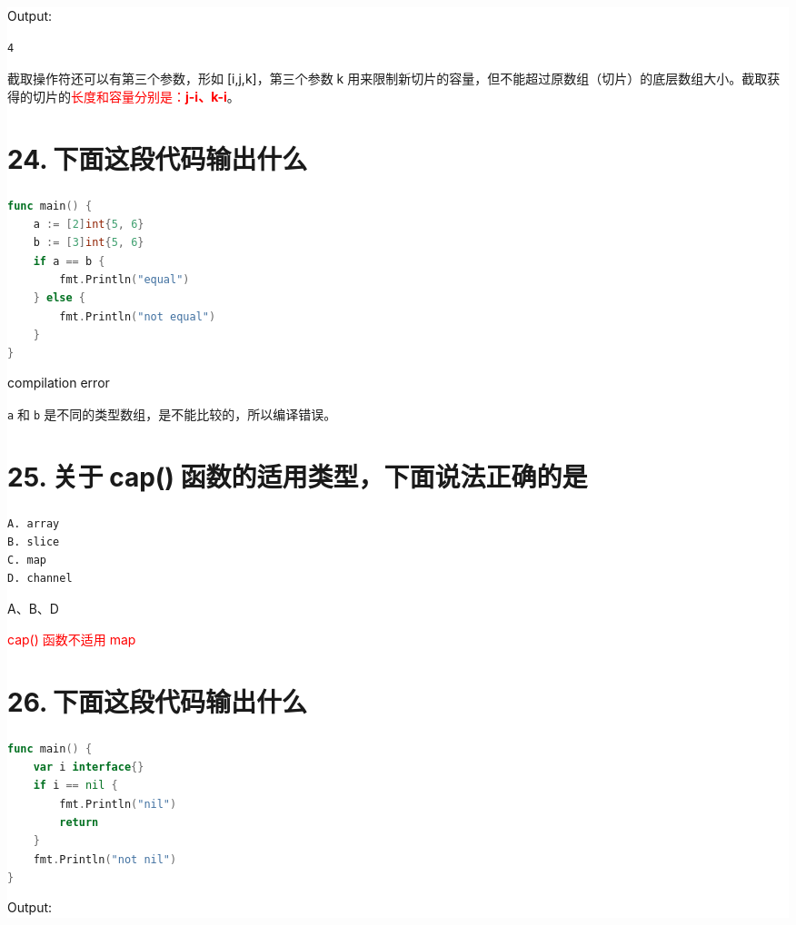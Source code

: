 Output:

```bash
4
```

截取操作符还可以有第三个参数，形如 [i,j,k]，第三个参数 k 用来限制新切片的容量，但不能超过原数组（切片）的底层数组大小。截取获得的切片的<font color="red">长度和容量分别是：**j-i、k-i**</font>。

# 24. 下面这段代码输出什么

```go
func main() {
    a := [2]int{5, 6}
    b := [3]int{5, 6}
    if a == b {
        fmt.Println("equal")
    } else {
        fmt.Println("not equal")
    }
}
```

compilation error  

 `a` 和 `b` 是不同的类型数组，是不能比较的，所以编译错误。

# 25. 关于 cap() 函数的适用类型，下面说法正确的是

```bash
A. array
B. slice
C. map
D. channel
```

A、B、D

<font color="red">cap() 函数不适用 map</font>

# 26. 下面这段代码输出什么

```go
func main() {  
    var i interface{}
    if i == nil {
        fmt.Println("nil")
        return
    }
    fmt.Println("not nil")
}
```

Output:
